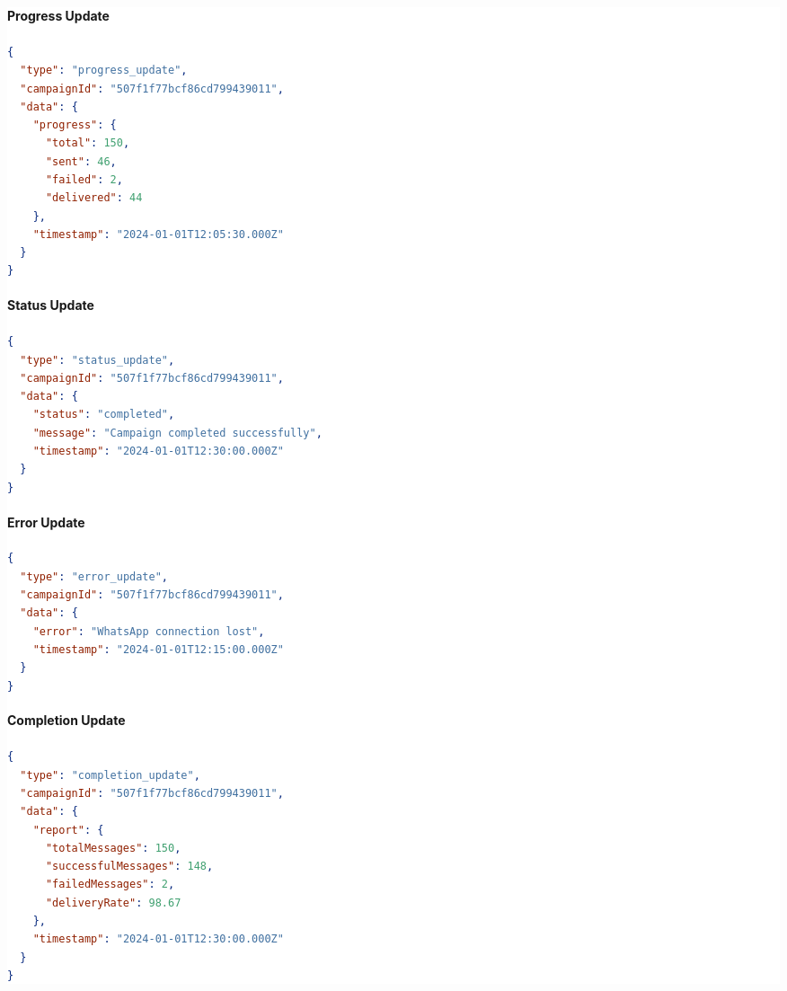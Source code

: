 
#### Progress Update
```json
{
  "type": "progress_update",
  "campaignId": "507f1f77bcf86cd799439011",
  "data": {
    "progress": {
      "total": 150,
      "sent": 46,
      "failed": 2,
      "delivered": 44
    },
    "timestamp": "2024-01-01T12:05:30.000Z"
  }
}
```

#### Status Update
```json
{
  "type": "status_update",
  "campaignId": "507f1f77bcf86cd799439011",
  "data": {
    "status": "completed",
    "message": "Campaign completed successfully",
    "timestamp": "2024-01-01T12:30:00.000Z"
  }
}
```

#### Error Update
```json
{
  "type": "error_update",
  "campaignId": "507f1f77bcf86cd799439011",
  "data": {
    "error": "WhatsApp connection lost",
    "timestamp": "2024-01-01T12:15:00.000Z"
  }
}
```

#### Completion Update
```json
{
  "type": "completion_update",
  "campaignId": "507f1f77bcf86cd799439011",
  "data": {
    "report": {
      "totalMessages": 150,
      "successfulMessages": 148,
      "failedMessages": 2,
      "deliveryRate": 98.67
    },
    "timestamp": "2024-01-01T12:30:00.000Z"
  }
}
```
